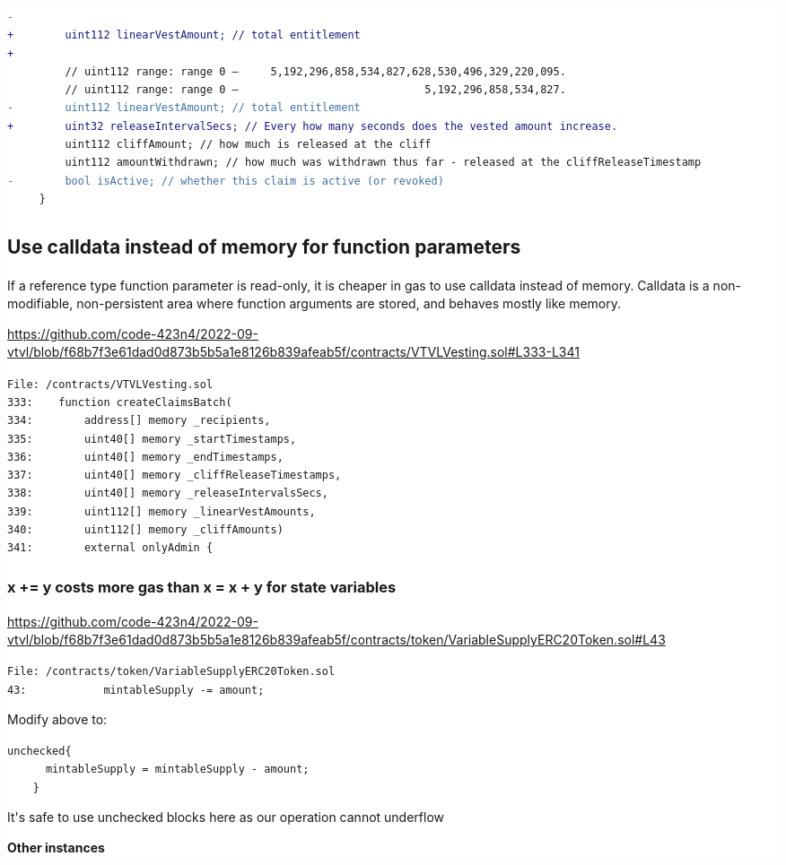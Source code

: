 ```diff
-
+        uint112 linearVestAmount; // total entitlement
+
         // uint112 range: range 0 –     5,192,296,858,534,827,628,530,496,329,220,095.
         // uint112 range: range 0 –                             5,192,296,858,534,827.
-        uint112 linearVestAmount; // total entitlement
+        uint32 releaseIntervalSecs; // Every how many seconds does the vested amount increase.
         uint112 cliffAmount; // how much is released at the cliff
         uint112 amountWithdrawn; // how much was withdrawn thus far - released at the cliffReleaseTimestamp
-        bool isActive; // whether this claim is active (or revoked)
     }
```

## Use calldata instead of memory for function parameters
If a reference type function parameter is read-only, it is cheaper in gas to use calldata instead of memory. Calldata is a non-modifiable, non-persistent area where function arguments are stored, and behaves mostly like memory.

https://github.com/code-423n4/2022-09-vtvl/blob/f68b7f3e61dad0d873b5b5a1e8126b839afeab5f/contracts/VTVLVesting.sol#L333-L341
```solidity
File: /contracts/VTVLVesting.sol
333:    function createClaimsBatch(
334:        address[] memory _recipients, 
335:        uint40[] memory _startTimestamps, 
336:        uint40[] memory _endTimestamps, 
337:        uint40[] memory _cliffReleaseTimestamps, 
338:        uint40[] memory _releaseIntervalsSecs, 
339:        uint112[] memory _linearVestAmounts, 
340:        uint112[] memory _cliffAmounts) 
341:        external onlyAdmin {
```

### x += y costs more gas than x = x + y for state variables
https://github.com/code-423n4/2022-09-vtvl/blob/f68b7f3e61dad0d873b5b5a1e8126b839afeab5f/contracts/token/VariableSupplyERC20Token.sol#L43
```solidity
File: /contracts/token/VariableSupplyERC20Token.sol
43:            mintableSupply -= amount;
```

Modify above to:
```solidity
unchecked{
      mintableSupply = mintableSupply - amount;
	}		
```

It's safe to use unchecked blocks here as our operation cannot underflow

**Other instances**
